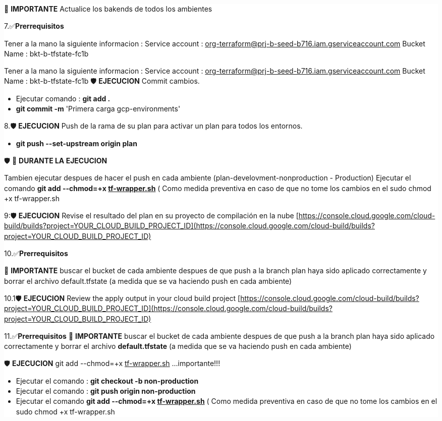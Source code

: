 🚧 **IMPORTANTE** 
Actualice los bakends de todos los ambientes

7.✅**Prerrequisitos**

Tener a la mano la siguiente informacion :
Service account : [org-terraform@prj-b-seed-b716.iam.gserviceaccount.com](mailto:org-terraform@prj-b-seed-b716.iam.gserviceaccount.com) 
Bucket Name : bkt-b-tfstate-fc1b 

Tener a la mano la siguiente informacion :
Service account : [org-terraform@prj-b-seed-b716.iam.gserviceaccount.com](mailto:org-terraform@prj-b-seed-b716.iam.gserviceaccount.com) 
Bucket Name : bkt-b-tfstate-fc1b 
🛡️ **EJECUCION**
Commit cambios.

- Ejecutar comando : **git add .**
- **git commit -m** 'Primera carga gcp-environments'

8.🛡️ **EJECUCION**
Push de la rama de su plan para activar un plan para todos los entornos.

- **git push --set-upstream origin plan**

🛡️ 🔄 **DURANTE LA EJECUCION**

Tambien ejecutar despues de hacer el push en cada ambiente (plan-develovment-nonproduction - Production)
Ejecutar el comando **git add --chmod=+x [tf-wrapper.sh](http://tf-wrapper.sh/)**  ( Como medida preventiva en caso  de que no tome los cambios en el sudo chmod +x tf-wrapper.sh

9:🛡️ **EJECUCION**
Revise el resultado del plan en su proyecto de compilación en la nube [https://console.cloud.google.com/cloud-build/builds?project=YOUR_CLOUD_BUILD_PROJECT_ID](https://console.cloud.google.com/cloud-build/builds?project=YOUR_CLOUD_BUILD_PROJECT_ID)

10.✅**Prerrequisitos**

🚧 **IMPORTANTE**  buscar el bucket de cada ambiente despues de que push a la branch plan haya sido aplicado correctamente  y borrar el archivo default.tfstate (a medida que se va haciendo push en cada ambiente)

10.1🛡️ **EJECUCION**
Review the apply output in your cloud build project [https://console.cloud.google.com/cloud-build/builds?project=YOUR_CLOUD_BUILD_PROJECT_ID](https://console.cloud.google.com/cloud-build/builds?project=YOUR_CLOUD_BUILD_PROJECT_ID)

11.✅**Prerrequisitos**
🚧 **IMPORTANTE** buscar el bucket de cada ambiente despues de que push a la branch plan haya sido aplicado correctamente  y borrar el archivo **default.tfstate** (a medida que se va haciendo push en cada ambiente)

🛡️ **EJECUCION**
git add --chmod=+x [tf-wrapper.sh](http://tf-wrapper.sh/)                   ...importante!!!

- Ejecutar el comando : **git checkout -b non-production**
- Ejecutar el comando : **git push origin non-production**
- Ejecutar el comando **git add --chmod=+x [tf-wrapper.sh](http://tf-wrapper.sh/)**  ( Como medida preventiva en caso  de que no tome los cambios en el sudo chmod +x tf-wrapper.sh
